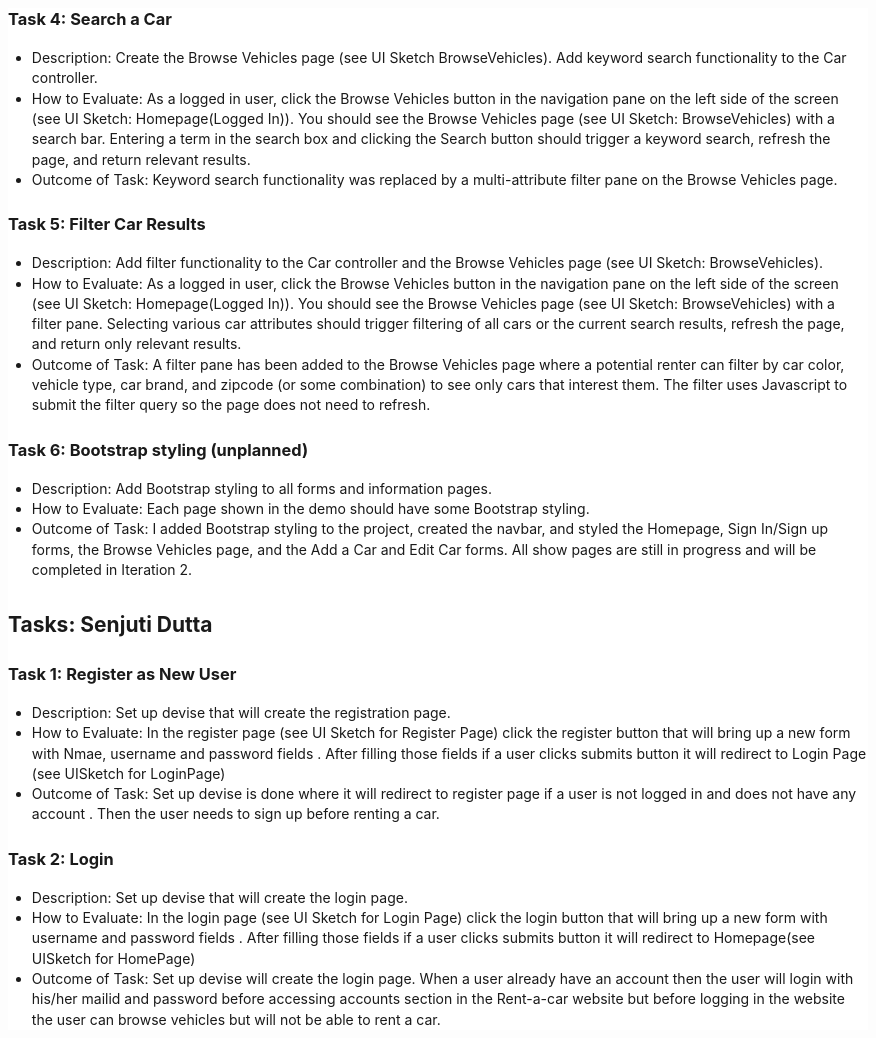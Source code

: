 ### Task 4: Search a Car
- Description: Create the Browse Vehicles page (see UI Sketch BrowseVehicles). Add keyword search functionality to the Car controller.
- How to Evaluate: As a logged in user, click the Browse Vehicles button in the navigation pane on the left side of the screen (see UI Sketch: Homepage(Logged In)). You should see the Browse Vehicles page (see UI Sketch: BrowseVehicles) with a search bar. Entering a term in the search box and clicking the Search button should trigger a keyword search, refresh the page, and return relevant results.
- Outcome of Task: Keyword search functionality was replaced by a multi-attribute filter pane on the Browse Vehicles page.

### Task 5: Filter Car Results
- Description: Add filter functionality to the Car controller and the Browse Vehicles page (see UI Sketch: BrowseVehicles).
- How to Evaluate: As a logged in user, click the Browse Vehicles button in the navigation pane on the left side of the screen (see UI Sketch: Homepage(Logged In)). You should see the Browse Vehicles page (see UI Sketch: BrowseVehicles) with a filter pane. Selecting various car attributes should trigger filtering of all cars or the current search results, refresh the page, and return only relevant results.
- Outcome of Task: A filter pane has been added to the Browse Vehicles page where a potential renter can filter by car color, vehicle type, car brand, and zipcode (or some combination) to see only cars that interest them. The filter uses Javascript to submit the filter query so the page does not need to refresh.

### Task 6: Bootstrap styling (unplanned)
- Description: Add Bootstrap styling to all forms and information pages.
- How to Evaluate: Each page shown in the demo should have some Bootstrap styling.
- Outcome of Task: I added Bootstrap styling to the project, created the navbar, and styled the Homepage, Sign In/Sign up forms, the Browse Vehicles page, and the Add a Car and Edit Car forms. All show pages are still in progress and will be completed in Iteration 2.

## Tasks: Senjuti Dutta

### Task 1: Register as New User
- Description: Set up devise that will create the registration page.
- How to Evaluate: In the register page (see UI Sketch for Register Page) click the register button that will bring up a new form with Nmae, username and password fields . After filling those fields if a user clicks submits button it will redirect to Login Page (see UISketch for LoginPage)
- Outcome of Task: Set up devise is done where it will redirect to register page if a user is not logged in and does not have any account . Then the user needs to sign up before renting a car.

### Task 2: Login
- Description: Set up devise that will create the login page.
- How to Evaluate: In the login page (see UI Sketch for Login Page) click the login button that will bring up a new form with username and password fields . After filling those fields if a user clicks submits button it will redirect to Homepage(see UISketch for HomePage)
- Outcome of Task: Set up devise will create the login page. When a user already have an account then the user will login with his/her mailid and password before accessing accounts section in the Rent-a-car website but before logging in  the website the user can browse vehicles but will not be able to rent a car.
